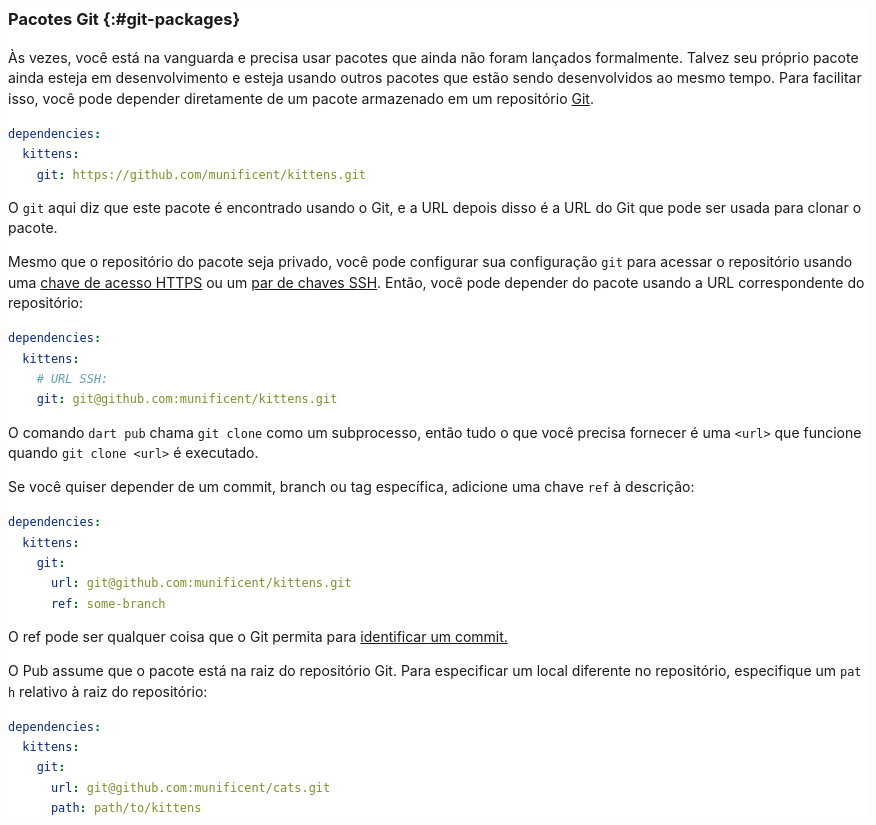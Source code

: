 [SDK version]: /resources/language/evolution#language-versioning (versão do SDK)

### Pacotes Git {:#git-packages}

Às vezes, você está na vanguarda e precisa usar pacotes que
ainda não foram lançados formalmente. Talvez seu próprio pacote ainda esteja em
desenvolvimento e esteja usando outros pacotes que estão sendo desenvolvidos ao
mesmo tempo. Para facilitar isso, você pode depender diretamente de um pacote
armazenado em um repositório [Git][git].

[git]: https://git-scm.com/

```yaml
dependencies:
  kittens:
    git: https://github.com/munificent/kittens.git
```

O `git` aqui diz que este pacote é encontrado usando o Git, e a URL depois disso é
a URL do Git que pode ser usada para clonar o pacote.

Mesmo que o repositório do pacote seja privado,
você pode configurar sua configuração `git` para acessar o repositório usando uma
[chave de acesso HTTPS][GitHub HTTPS] ou um [par de chaves SSH][GitHub SSH].
Então, você pode depender do pacote usando a URL correspondente do repositório:

```yaml
dependencies:
  kittens:
    # URL SSH:
    git: git@github.com:munificent/kittens.git
```

O comando `dart pub` chama `git clone` como um subprocesso, então tudo o que você precisa
fornecer é uma `<url>` que funcione quando `git clone <url>` é executado.

Se você quiser depender de um commit, branch ou tag específica,
adicione uma chave `ref` à descrição:

```yaml
dependencies:
  kittens:
    git:
      url: git@github.com:munificent/kittens.git
      ref: some-branch
```

O ref pode ser qualquer coisa que o Git permita para [identificar um commit.][commit]

[commit]: https://www.kernel.org/pub/software/scm/git/docs/user-manual.html#naming-commits

O Pub assume que o pacote está na raiz do repositório Git. Para especificar um
local diferente no repositório, especifique um `path` relativo à raiz do
repositório:

```yaml
dependencies:
  kittens:
    git:
      url: git@github.com:munificent/cats.git
      path: path/to/kittens
```


[_source_]: /tools/pub/glossary#source (fonte)
[own package repository]: /tools/pub/custom-package-repositories (próprio repositório de pacotes)
[package versioning page]: /tools/pub/versioning#semantic-versions (página de versionamento de pacote)
[dev-dep]: /tools/pub/dependencies#dev-dependencies
[`dart pub downgrade`]: /tools/pub/cmd/pub-downgrade
[enforce-lock]: /tools/pub/cmd/pub-get#enforce-lockfile
[lockfile]: /tools/pub/glossary#lockfile (lockfile)
[content hashes]: /tools/pub/glossary#content-hashes (hashes de conteúdo)
[GitHub HTTPS]: https://docs.github.com/en/get-started/getting-started-with-git/caching-your-github-credentials-in-git
[GitHub SSH]: https://help.github.com/articles/connecting-to-github-with-ssh/
[pub package manager]: /tools/pub/packages (gerenciador de pacotes pub)
[`dart pub get`]: /tools/pub/cmd/pub-get
[`dart pub outdated`]: /tools/pub/cmd/pub-outdated
[`dart pub upgrade`]: /tools/pub/cmd/pub-upgrade
[pubsite]: {{site.pub}}
[semantic versioning specification]: https://semver.org/spec/v2.0.0-rc.1.html (especificação de versionamento semântico)